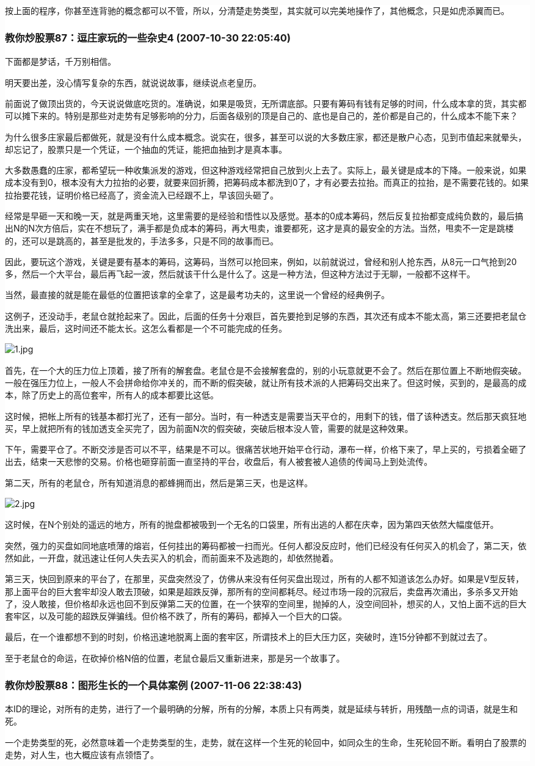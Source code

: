 按上面的程序，你甚至连背驰的概念都可以不管，所以，分清楚走势类型，其实就可以完美地操作了，其他概念，只是如虎添翼而已。

### 教你炒股票87：逗庄家玩的一些杂史4 (2007-10-30 22:05:40)

下面都是梦话，千万别相信。

明天要出差，没心情写复杂的东西，就说说故事，继续说点老皇历。

前面说了做顶出货的，今天说说做底吃货的。准确说，如果是吸货，无所谓底部。只要有筹码有钱有足够的时间，什么成本拿的货，其实都可以摊下来的。特别是那些对走势有足够影响的分力，后面各级别的顶是自己的、底也是自己的，差价都是自己的，什么成本不能下来？

为什么很多庄家最后都做死，就是没有什么成本概念。说实在，很多，甚至可以说的大多数庄家，都还是散户心态，见到市值起来就晕头，却忘记了，股票只是一个凭证，一个抽血的凭证，能把血抽到才是真本事。

大多数愚蠢的庄家，都希望玩一种收集派发的游戏，但这种游戏经常把自己放到火上去了。实际上，最关键是成本的下降。一般来说，如果成本没有到0，根本没有大力拉抬的必要，就要来回折腾，把筹码成本都洗到0了，才有必要去拉抬。而真正的拉抬，是不需要花钱的。如果拉抬要花钱，证明价格已经高了，资金流入已经跟不上，早该回头砸了。

经常是早砸一天和晚一天，就是两重天地，这里需要的是经验和悟性以及感觉。基本的0成本筹码，然后反复拉抬都变成纯负数的，最后搞出N的N次方倍后，实在不想玩了，满手都是负成本的筹码，再大甩卖，谁要都死，这才是真的最安全的方法。当然，甩卖不一定是跳楼的，还可以是跳高的，甚至是批发的，手法多多，只是不同的故事而已。

因此，要玩这个游戏，关键是要有基本的筹码，这筹码，当然可以抢回来，例如，以前就说过，曾经和别人抢东西，从8元一口气抢到20多，然后一个大平台，最后再飞起一波，然后就该干什么是什么了。这是一种方法，但这种方法过于无聊，一般都不这样干。

当然，最直接的就是能在最低的位置把该拿的全拿了，这是最考功夫的，这里说一个曾经的经典例子。

这例子，还没动手，老鼠仓就抢起来了。因此，后面的任务十分艰巨，首先要抢到足够的东西，其次还有成本不能太高，第三还要把老鼠仓洗出来，最后，这时间还不能太长。这怎么看都是一个不可能完成的任务。

![1.jpg](http://ww1.sinaimg.cn/large/80673b2agy1gaiibhjfbjj20dn07lmyj.jpg)

首先，在一个大的压力位上顶着，接了所有的解套盘。老鼠仓是不会接解套盘的，别的小玩意就更不会了。然后在那位置上不断地假突破。一般在强压力位上，一般人不会拼命给你冲关的，而不断的假突破，就让所有技术派的人把筹码交出来了。但这时候，买到的，是最高的成本，除了历史上的高位套牢，所有人的成本都要比这低。

这时候，把帐上所有的钱基本都打光了，还有一部分。当时，有一种透支是需要当天平仓的，用剩下的钱，借了该种透支。然后那天疯狂地买，早上就把所有的钱加透支全买完了，因为前面N次的假突破，突破后根本没人管，需要的就是这种效果。

下午，需要平仓了。不断交涉是否可以不平，结果是不可以。很痛苦状地开始平仓行动，瀑布一样，价格下来了，早上买的，亏损着全砸了出去，结束一天悲惨的交易。价格也砸穿前面一直坚持的平台，收盘后，有人被套被人追债的传闻马上到处流传。

第二天，所有的老鼠仓，所有知道消息的都蜂拥而出，然后是第三天，也是这样。

![2.jpg](http://ww1.sinaimg.cn/large/80673b2agy1gaiibtvxt5j20t00g4mzr.jpg)

这时候，在N个别处的遥远的地方，所有的抛盘都被吸到一个无名的口袋里，所有出逃的人都在庆幸，因为第四天依然大幅度低开。

突然，强力的买盘如同地底喷薄的熔岩，任何挂出的筹码都被一扫而光。任何人都没反应时，他们已经没有任何买入的机会了，第二天，依然如此，一开盘，就迅速让任何人失去买入的机会，而前面来不及逃跑的，却依然抛着。

第三天，快回到原来的平台了，在那里，买盘突然没了，仿佛从来没有任何买盘出现过，所有的人都不知道该怎么办好。如果是V型反转，那上面平台的巨大套牢却没人敢去顶破，如果是超跌反弹，那所有的空间都耗尽。经过市场一段的沉寂后，卖盘再次涌出，多杀多又开始了，没人敢接，但价格却永远也回不到反弹第二天的位置，在一个狭窄的空间里，抛掉的人，没空间回补，想买的人，又怕上面不远的巨大套牢区，以及可能的超跌反弹骗线。但价格不跌了，所有的筹码，都掉入一个巨大的口袋。

最后，在一个谁都想不到的时刻，价格迅速地脱离上面的套牢区，所谓技术上的巨大压力区，突破时，连15分钟都不到就过去了。

至于老鼠仓的命运，在砍掉价格N倍的位置，老鼠仓最后又重新进来，那是另一个故事了。

### 教你炒股票88：图形生长的一个具体案例 (2007-11-06 22:38:43)

本ID的理论，对所有的走势，进行了一个最明确的分解，所有的分解，本质上只有两类，就是延续与转折，用残酷一点的词语，就是生和死。

一个走势类型的死，必然意味着一个走势类型的生，走势，就在这样一个生死的轮回中，如同众生的生命，生死轮回不断。看明白了股票的走势，对人生，也大概应该有点领悟了。
